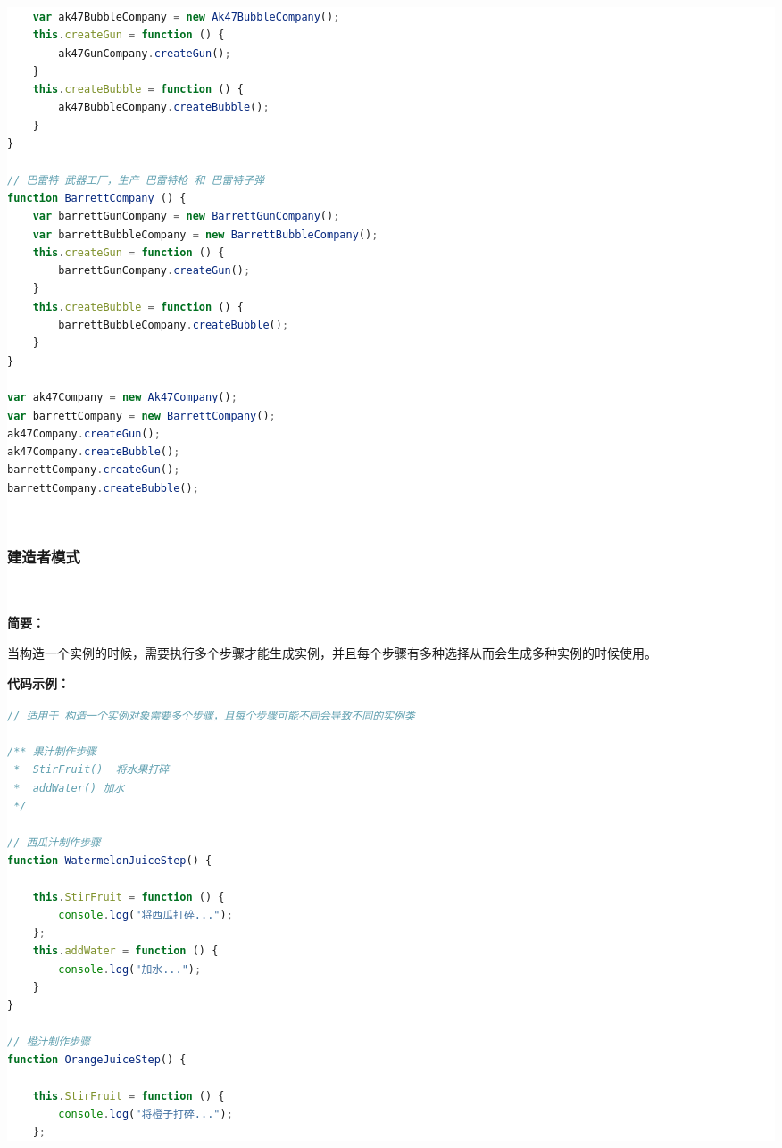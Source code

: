 ```js
    var ak47BubbleCompany = new Ak47BubbleCompany();
    this.createGun = function () {
        ak47GunCompany.createGun();
    }
    this.createBubble = function () {
        ak47BubbleCompany.createBubble();
    }    
}
 
// 巴雷特 武器工厂，生产 巴雷特枪 和 巴雷特子弹
function BarrettCompany () {
    var barrettGunCompany = new BarrettGunCompany();
    var barrettBubbleCompany = new BarrettBubbleCompany();
    this.createGun = function () {
        barrettGunCompany.createGun();
    }
    this.createBubble = function () {
        barrettBubbleCompany.createBubble();
    }
}
 
var ak47Company = new Ak47Company();
var barrettCompany = new BarrettCompany();
ak47Company.createGun();
ak47Company.createBubble();
barrettCompany.createGun();
barrettCompany.createBubble();
```

<br/>

### <b>建造者模式</b>

<br/>

<b>简要：</b>

当构造一个实例的时候，需要执行多个步骤才能生成实例，并且每个步骤有多种选择从而会生成多种实例的时候使用。

<b>代码示例：</b>

```js
// 适用于 构造一个实例对象需要多个步骤，且每个步骤可能不同会导致不同的实例类
 
/** 果汁制作步骤
 *  StirFruit()  将水果打碎
 *  addWater() 加水
 */
 
// 西瓜汁制作步骤
function WatermelonJuiceStep() {
    
    this.StirFruit = function () {
        console.log("将西瓜打碎...");
    };
    this.addWater = function () {
        console.log("加水...");
    }
}
 
// 橙汁制作步骤
function OrangeJuiceStep() {
 
    this.StirFruit = function () {
        console.log("将橙子打碎...");
    };
```